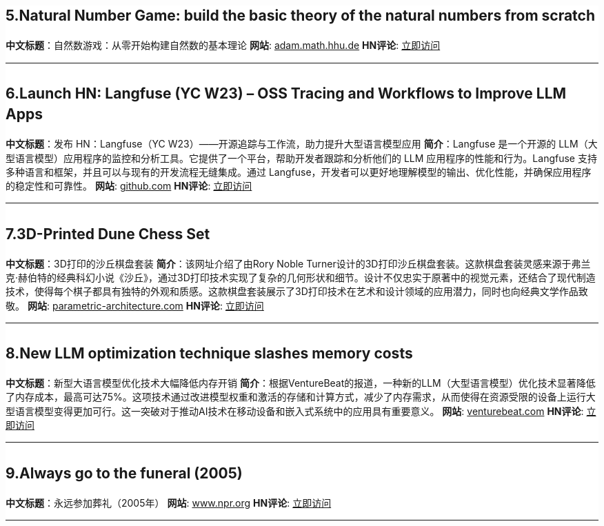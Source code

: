 ## 5.Natural Number Game: build the basic theory of the natural numbers from scratch
**中文标题**：自然数游戏：从零开始构建自然数的基本理论
**网站**:  <a href='https://adam.math.hhu.de/#/g/leanprover-community/NNG4' target='_blank' rel='nofollow'>adam.math.hhu.de</a>
**HN评论**:  <a href='https://news.ycombinator.com/item?id=42440016&utm_source=www.chuhaix.com' target='_blank' rel='nofollow'>立即访问</a>

---

## 6.Launch HN: Langfuse (YC W23) – OSS Tracing and Workflows to Improve LLM Apps
**中文标题**：发布 HN：Langfuse（YC W23）——开源追踪与工作流，助力提升大型语言模型应用
**简介**：Langfuse 是一个开源的 LLM（大型语言模型）应用程序的监控和分析工具。它提供了一个平台，帮助开发者跟踪和分析他们的 LLM 应用程序的性能和行为。Langfuse 支持多种语言和框架，并且可以与现有的开发流程无缝集成。通过 Langfuse，开发者可以更好地理解模型的输出、优化性能，并确保应用程序的稳定性和可靠性。
**网站**:  <a href='https://github.com/langfuse/langfuse' target='_blank' rel='nofollow'>github.com</a>
**HN评论**:  <a href='https://news.ycombinator.com/item?id=42441258&utm_source=www.chuhaix.com' target='_blank' rel='nofollow'>立即访问</a>

---

## 7.3D-Printed Dune Chess Set
**中文标题**：3D打印的沙丘棋盘套装
**简介**：该网址介绍了由Rory Noble Turner设计的3D打印沙丘棋盘套装。这款棋盘套装灵感来源于弗兰克·赫伯特的经典科幻小说《沙丘》，通过3D打印技术实现了复杂的几何形状和细节。设计不仅忠实于原著中的视觉元素，还结合了现代制造技术，使得每个棋子都具有独特的外观和质感。这款棋盘套装展示了3D打印技术在艺术和设计领域的应用潜力，同时也向经典文学作品致敬。
**网站**:  <a href='https://parametric-architecture.com/3d-printed-dune-chess-set-by-rory-noble-turner/' target='_blank' rel='nofollow'>parametric-architecture.com</a>
**HN评论**:  <a href='https://news.ycombinator.com/item?id=42424904&utm_source=www.chuhaix.com' target='_blank' rel='nofollow'>立即访问</a>

---

## 8.New LLM optimization technique slashes memory costs
**中文标题**：新型大语言模型优化技术大幅降低内存开销
**简介**：根据VentureBeat的报道，一种新的LLM（大型语言模型）优化技术显著降低了内存成本，最高可达75%。这项技术通过改进模型权重和激活的存储和计算方式，减少了内存需求，从而使得在资源受限的设备上运行大型语言模型变得更加可行。这一突破对于推动AI技术在移动设备和嵌入式系统中的应用具有重要意义。
**网站**:  <a href='https://venturebeat.com/ai/new-llm-optimization-technique-slashes-memory-costs-up-to-75/' target='_blank' rel='nofollow'>venturebeat.com</a>
**HN评论**:  <a href='https://news.ycombinator.com/item?id=42411409&utm_source=www.chuhaix.com' target='_blank' rel='nofollow'>立即访问</a>

---

## 9.Always go to the funeral (2005)
**中文标题**：永远参加葬礼（2005年）
**网站**:  <a href='https://www.npr.org/2005/08/08/4785079/always-go-to-the-funeral' target='_blank' rel='nofollow'>www.npr.org</a>
**HN评论**:  <a href='https://news.ycombinator.com/item?id=42435972&utm_source=www.chuhaix.com' target='_blank' rel='nofollow'>立即访问</a>

---